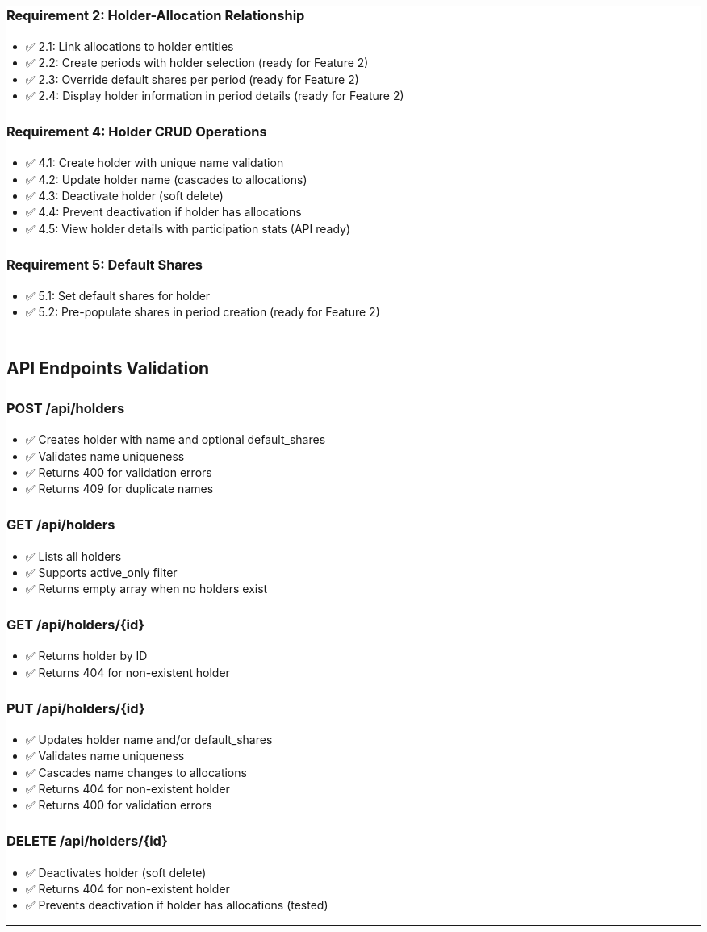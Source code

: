 ### Requirement 2: Holder-Allocation Relationship
- ✅ 2.1: Link allocations to holder entities
- ✅ 2.2: Create periods with holder selection (ready for Feature 2)
- ✅ 2.3: Override default shares per period (ready for Feature 2)
- ✅ 2.4: Display holder information in period details (ready for Feature 2)

### Requirement 4: Holder CRUD Operations
- ✅ 4.1: Create holder with unique name validation
- ✅ 4.2: Update holder name (cascades to allocations)
- ✅ 4.3: Deactivate holder (soft delete)
- ✅ 4.4: Prevent deactivation if holder has allocations
- ✅ 4.5: View holder details with participation stats (API ready)

### Requirement 5: Default Shares
- ✅ 5.1: Set default shares for holder
- ✅ 5.2: Pre-populate shares in period creation (ready for Feature 2)

---

## API Endpoints Validation

### POST /api/holders
- ✅ Creates holder with name and optional default_shares
- ✅ Validates name uniqueness
- ✅ Returns 400 for validation errors
- ✅ Returns 409 for duplicate names

### GET /api/holders
- ✅ Lists all holders
- ✅ Supports active_only filter
- ✅ Returns empty array when no holders exist

### GET /api/holders/{id}
- ✅ Returns holder by ID
- ✅ Returns 404 for non-existent holder

### PUT /api/holders/{id}
- ✅ Updates holder name and/or default_shares
- ✅ Validates name uniqueness
- ✅ Cascades name changes to allocations
- ✅ Returns 404 for non-existent holder
- ✅ Returns 400 for validation errors

### DELETE /api/holders/{id}
- ✅ Deactivates holder (soft delete)
- ✅ Returns 404 for non-existent holder
- ✅ Prevents deactivation if holder has allocations (tested)

---
